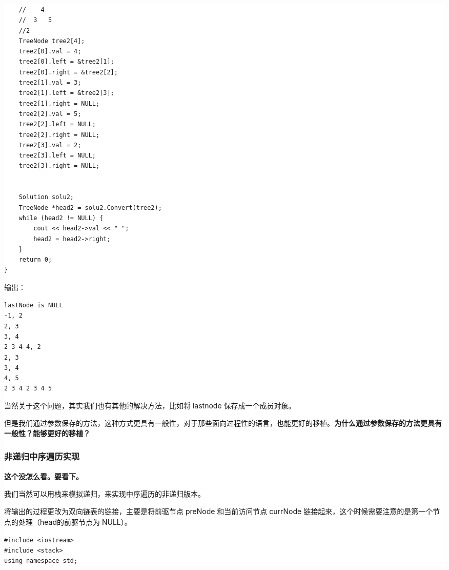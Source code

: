     	//    4
    	//  3   5
    	//2
    	TreeNode tree2[4];
    	tree2[0].val = 4;
    	tree2[0].left = &tree2[1];
    	tree2[0].right = &tree2[2];
    	tree2[1].val = 3;
    	tree2[1].left = &tree2[3];
    	tree2[1].right = NULL;
    	tree2[2].val = 5;
    	tree2[2].left = NULL;
    	tree2[2].right = NULL;
    	tree2[3].val = 2;
    	tree2[3].left = NULL;
    	tree2[3].right = NULL;


    	Solution solu2;
    	TreeNode *head2 = solu2.Convert(tree2);
    	while (head2 != NULL) {
    		cout << head2->val << " ";
    		head2 = head2->right;
    	}
    	return 0;
    }


输出：


    lastNode is NULL
    -1, 2
    2, 3
    3, 4
    2 3 4 4, 2
    2, 3
    3, 4
    4, 5
    2 3 4 2 3 4 5


当然关于这个问题，其实我们也有其他的解决方法，比如将 lastnode 保存成一个成员对象。

但是我们通过参数保存的方法，这种方式更具有一般性，对于那些面向过程性的语言，也能更好的移植。**为什么通过参数保存的方法更具有一般性？能够更好的移植？**


### 非递归中序遍历实现


**这个没怎么看。要看下。**

我们当然可以用栈来模拟递归，来实现中序遍历的非递归版本。

将输出的过程更改为双向链表的链接，主要是将前驱节点 preNode 和当前访问节点 currNode 链接起来，这个时候需要注意的是第一个节点的处理（head的前驱节点为 NULL）。


    #include <iostream>
    #include <stack>
    using namespace std;
